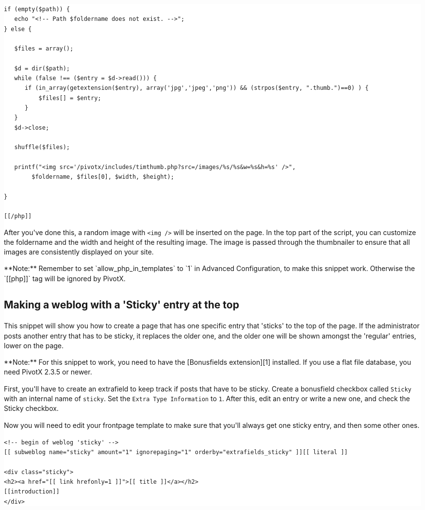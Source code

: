     if (empty($path)) {
       echo "<!-- Path $foldername does not exist. -->";
    } else {

       $files = array();

       $d = dir($path);
       while (false !== ($entry = $d->read())) {
          if (in_array(getextension($entry), array('jpg','jpeg','png')) && (strpos($entry, ".thumb.")==0) ) {
              $files[] = $entry;
          }
       }
       $d->close;
       
       shuffle($files);

       printf("<img src='/pivotx/includes/timthumb.php?src=/images/%s/%s&w=%s&h=%s' />", 
            $foldername, $files[0], $width, $height);

    }

    [[/php]]

After you've done this, a random image with `<img />` will be inserted on the 
page. In the top part of the script, you can customize the foldername and the 
width and height of the resulting image. The image is passed through the 
thumbnailer to ensure that all images are consistently displayed on your site. 
    
<p class="note" markdown="1">**Note:** Remember to set `allow_php_in_templates` 
to `1` in Advanced Configuration, to make this snippet work. Otherwise the 
`[[php]]` tag will be ignored by PivotX. </p>

Making a weblog with a 'Sticky' entry at the top
------------------------------------------------

This snippet will show you how to create a page that has one specific entry that
'sticks' to the top of the page. If the administrator posts another entry that 
has to be sticky, it replaces the older one, and the older one will be shown 
amongst the 'regular' entries, lower on the page. 

<p class="note" markdown="1">**Note:** For this snippet to work, you need to have 
the [Bonusfields extension][1] installed. If you use a flat file database, you
need PivotX 2.3.5 or newer.</p>

First, you'll have to create an extrafield to keep track if posts that have to 
be sticky. Create a bonusfield checkbox called `Sticky` with an internal name 
of `sticky`. Set the `Extra Type Information` to `1`. After this, edit an entry 
or write a new one, and check the Sticky checkbox. 

Now you will need to edit your frontpage template to make sure that you'll 
always get one sticky entry, and then some other ones. 


    <!-- begin of weblog 'sticky' -->
    [[ subweblog name="sticky" amount="1" ignorepaging="1" orderby="extrafields_sticky" ]][[ literal ]]
    
    <div class="sticky">
    <h2><a href="[[ link hrefonly=1 ]]">[[ title ]]</a></h2>
    [[introduction]]
    </div>
    

[1]: http://extensions.pivotx.net/entry/17/bonusfields "Download the Bonusfields extension from extensions.pivotx.net"
[2]: http://extensions.pivotx.net/entry/33/menu "Download the Hierarchical Menus extension from extensions.pivotx.net"